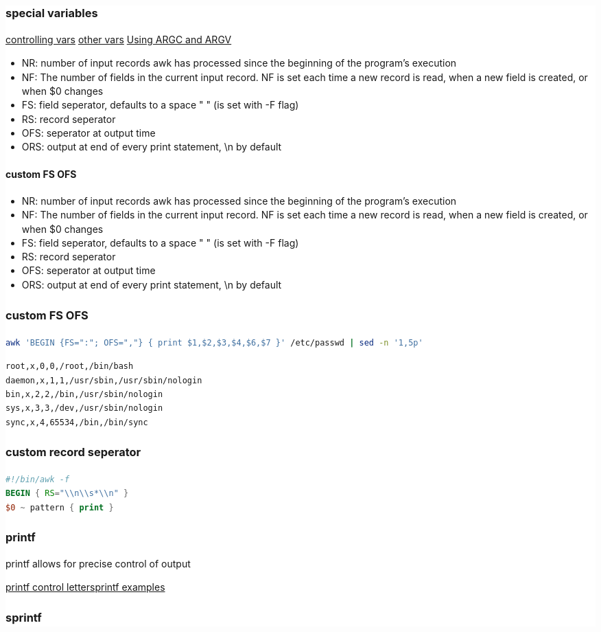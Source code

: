### special variables

[controlling vars](https://www.gnu.org/software/gawk/manual/html\_node/User\_002dmodified.html) [other vars](https://www.gnu.org/software/gawk/manual/html\_node/Auto\_002dset.html) [Using ARGC and ARGV](https://www.gnu.org/software/gawk/manual/html\_node/ARGC-and-ARGV.html)

* NR: number of input records awk has processed since the beginning of the program’s execution
* NF: The number of fields in the current input record. NF is set each time a new record is read, when a new field is created, or when $0 changes
* FS: field seperator, defaults to a space " " (is set with -F flag)
* RS: record seperator
* OFS: seperator at output time
* ORS: output at end of every print statement, \n by default

#### custom FS OFS

- NR: number of input records awk has processed since the beginning of the program’s execution
- NF: The number of fields in the current input record. NF is set each time a new record is read, when a new field is created, or when $0 changes
- FS: field seperator, defaults to a space " " (is set with -F flag)
- RS: record seperator
- OFS: seperator at output time
- ORS: output at end of every print statement, \n by default

### custom FS OFS

```bash
awk 'BEGIN {FS=":"; OFS=","} { print $1,$2,$3,$4,$6,$7 }' /etc/passwd | sed -n '1,5p'
```
```output
root,x,0,0,/root,/bin/bash
daemon,x,1,1,/usr/sbin,/usr/sbin/nologin
bin,x,2,2,/bin,/usr/sbin/nologin
sys,x,3,3,/dev,/usr/sbin/nologin
sync,x,4,65534,/bin,/bin/sync
```

### custom record seperator

```awk
#!/bin/awk -f
BEGIN { RS="\\n\\s*\\n" }
$0 ~ pattern { print }
```

### printf

printf allows for precise control of output

[printf control letters](https://www.gnu.org/software/gawk/manual/html\_node/Control-Letters.html)[printf examples](https://www.gnu.org/software/gawk/manual/html\_node/Printf-Examples.html)

### sprintf
